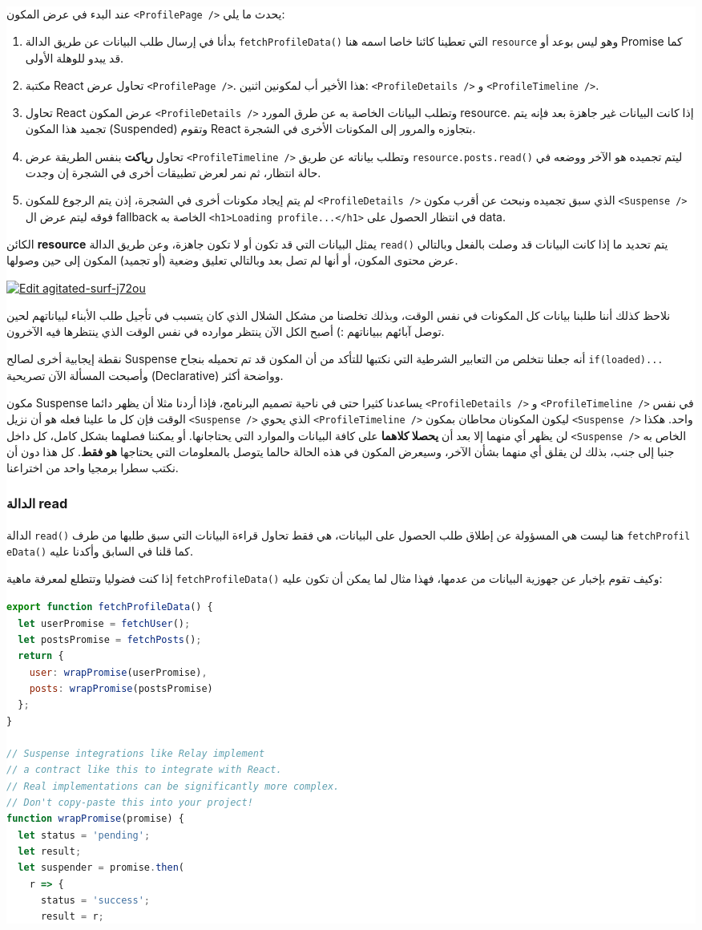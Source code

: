 عند البدء في عرض المكون `<ProfilePage />` يحدث ما يلي:

1. بدأنا في إرسال طلب البيانات عن طريق الدالة `fetchProfileData()` التي تعطينا كائنا خاصا اسمه هنا `resource` وهو ليس بوعد أو Promise كما قد يبدو للوهلة الأولى.

2. مكتبة React تحاول عرض `<ProfilePage />`. هذا الأخير أب لمكونين اثنين: `<ProfileDetails />` و `<ProfileTimeline />`.

3. تحاول React عرض المكون `<ProfileDetails />` وتطلب البيانات الخاصة به عن طرق المورد resource. إذا كانت البيانات غير جاهزة بعد فإنه يتم تجميد هذا المكون (Suspended) وتقوم React بتجاوزه والمرور إلى المكونات الأخرى في الشجرة.

4. تحاول **رياكت** بنفس الطريقة عرض `<ProfileTimeline />` وتطلب بياناته عن طريق `resource.posts.read()` ليتم تجميده هو الآخر ووضعه في حالة انتظار، ثم نمر لعرض تطبيقات أخرى في الشجرة إن وجدت.

5. لم يتم إيجاد مكونات أخرى في الشجرة، إذن يتم الرجوع للمكون `<ProfileDetails />` الذي سبق تجميده ونبحث عن أقرب مكون `<Suspense />` فوقه ليتم عرض ال fallback الخاصة به `<h1>Loading profile...</h1>` في انتظار الحصول على data.

الكائن **resource** يمثل البيانات التي قد تكون أو لا تكون جاهزة، وعن طريق الدالة `read()` يتم تحديد ما إذا كانت البيانات قد وصلت بالفعل وبالتالي عرض محتوى المكون، أو أنها لم تصل بعد وبالتالي تعليق وضعية (أو تجميد) المكون إلى حين وصولها.

[![Edit agitated-surf-j72ou](https://codesandbox.io/static/img/play-codesandbox.svg)](https://codesandbox.io/s/agitated-surf-j72ou?fontsize=14&hidenavigation=1&theme=dark)

نلاحظ كذلك أننا طلبنا بيانات كل المكونات في نفس الوقت، وبذلك تخلصنا من مشكل الشلال الذي كان يتسبب في تأجيل طلب الأبناء لبياناتهم لحين توصل آبائهم ببياناتهم :) أصبح الكل الآن ينتظر موارده في نفس الوقت الذي ينتظرها فيه الآخرون.

نقطة إيجابية أخرى لصالح Suspense أنه جعلنا نتخلص من التعابير الشرطية التي نكتبها للتأكد من أن المكون قد تم تحميله بنجاح `if(loaded)...` وأصبحت المسألة الآن تصريحية (Declarative) وواضحة أكثر.

مكون Suspense يساعدنا كثيرا حتى في ناحية تصميم البرنامج، فإذا أردنا مثلا أن يظهر دائما `<ProfileDetails />` و `<ProfileTimeline />` في نفس الوقت فإن كل ما علينا فعله هو أن نزيل `<Suspense />` الذي يحوي `<ProfileTimeline />` ليكون المكونان محاطان بمكون `<Suspense />` واحد. هكذا لن يظهر أي منهما إلا بعد أن **يحصلا كلاهما** على كافة البيانات والموارد التي يحتاجانها. أو يمكننا فصلهما بشكل كامل، كل داخل `<Suspense />` الخاص به جنبا إلى جنب، بذلك لن يقلق أي منهما بشأن الآخر، وسيعرض المكون في هذه الحالة حالما يتوصل بالمعلومات التي يحتاجها **هو فقط**. كل هذا دون أن نكتب سطرا برمجيا واحد من اختراعنا.

### الدالة read

الدالة `read()` هنا ليست هي المسؤولة عن إطلاق طلب الحصول على البيانات، هي فقط تحاول قراءة البيانات التي سبق طلبها من طرف `fetchProfileData()` كما قلنا في السابق وأكدنا عليه.

إذا كنت فضوليا وتتطلع لمعرفة ماهية `fetchProfileData()` وكيف تقوم بإخبار <Suspense /> عن جهوزية البيانات من عدمها، فهذا مثال لما يمكن أن تكون عليه:

```js
export function fetchProfileData() {
  let userPromise = fetchUser();
  let postsPromise = fetchPosts();
  return {
    user: wrapPromise(userPromise),
    posts: wrapPromise(postsPromise)
  };
}

// Suspense integrations like Relay implement
// a contract like this to integrate with React.
// Real implementations can be significantly more complex.
// Don't copy-paste this into your project!
function wrapPromise(promise) {
  let status = 'pending';
  let result;
  let suspender = promise.then(
    r => {
      status = 'success';
      result = r;
```